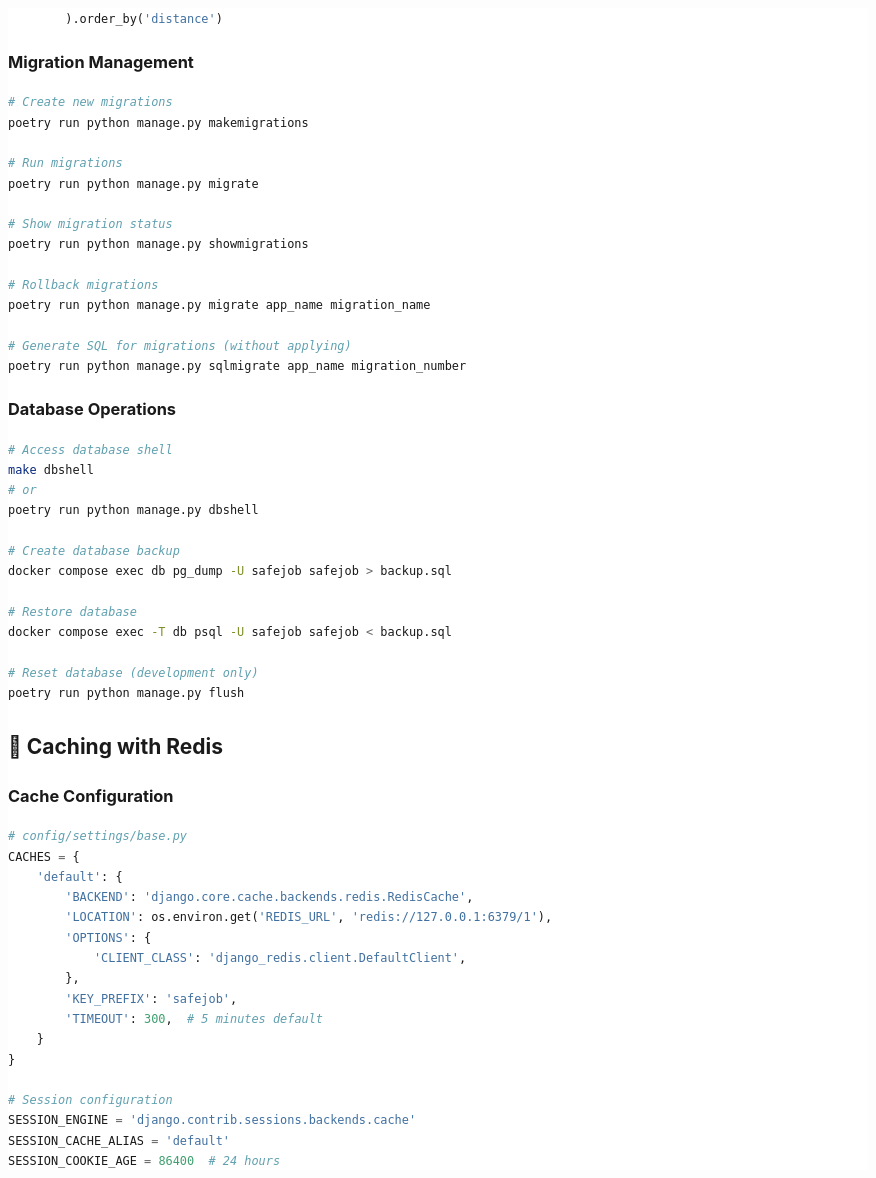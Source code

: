 ```python
        ).order_by('distance')
```

### Migration Management

```bash
# Create new migrations
poetry run python manage.py makemigrations

# Run migrations
poetry run python manage.py migrate

# Show migration status
poetry run python manage.py showmigrations

# Rollback migrations
poetry run python manage.py migrate app_name migration_name

# Generate SQL for migrations (without applying)
poetry run python manage.py sqlmigrate app_name migration_number
```

### Database Operations

```bash
# Access database shell
make dbshell
# or
poetry run python manage.py dbshell

# Create database backup
docker compose exec db pg_dump -U safejob safejob > backup.sql

# Restore database
docker compose exec -T db psql -U safejob safejob < backup.sql

# Reset database (development only)
poetry run python manage.py flush
```

## 🔄 Caching with Redis

### Cache Configuration

```python
# config/settings/base.py
CACHES = {
    'default': {
        'BACKEND': 'django.core.cache.backends.redis.RedisCache',
        'LOCATION': os.environ.get('REDIS_URL', 'redis://127.0.0.1:6379/1'),
        'OPTIONS': {
            'CLIENT_CLASS': 'django_redis.client.DefaultClient',
        },
        'KEY_PREFIX': 'safejob',
        'TIMEOUT': 300,  # 5 minutes default
    }
}

# Session configuration
SESSION_ENGINE = 'django.contrib.sessions.backends.cache'
SESSION_CACHE_ALIAS = 'default'
SESSION_COOKIE_AGE = 86400  # 24 hours
```
